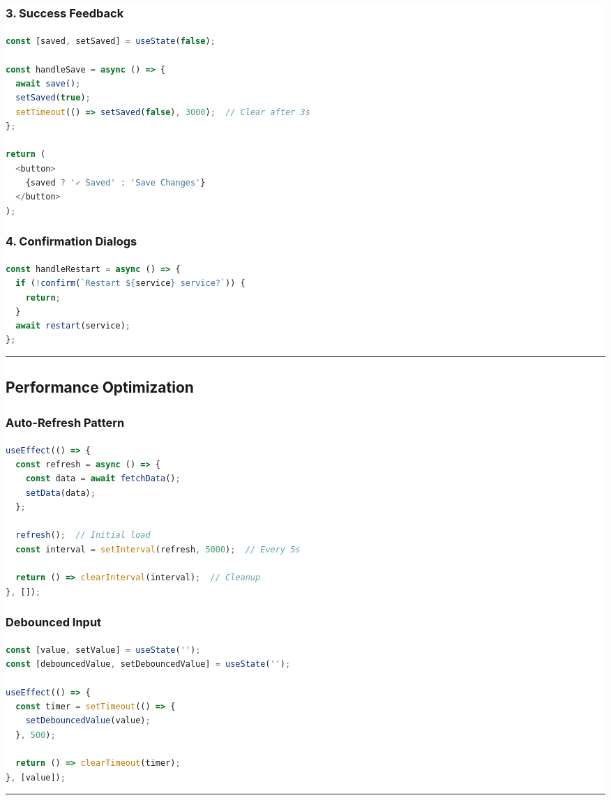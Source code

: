 ### 3. Success Feedback
```typescript
const [saved, setSaved] = useState(false);

const handleSave = async () => {
  await save();
  setSaved(true);
  setTimeout(() => setSaved(false), 3000);  // Clear after 3s
};

return (
  <button>
    {saved ? '✓ Saved' : 'Save Changes'}
  </button>
);
```

### 4. Confirmation Dialogs
```typescript
const handleRestart = async () => {
  if (!confirm(`Restart ${service} service?`)) {
    return;
  }
  await restart(service);
};
```

---

## Performance Optimization

### Auto-Refresh Pattern
```typescript
useEffect(() => {
  const refresh = async () => {
    const data = await fetchData();
    setData(data);
  };
  
  refresh();  // Initial load
  const interval = setInterval(refresh, 5000);  // Every 5s
  
  return () => clearInterval(interval);  // Cleanup
}, []);
```

### Debounced Input
```typescript
const [value, setValue] = useState('');
const [debouncedValue, setDebouncedValue] = useState('');

useEffect(() => {
  const timer = setTimeout(() => {
    setDebouncedValue(value);
  }, 500);
  
  return () => clearTimeout(timer);
}, [value]);
```

---
